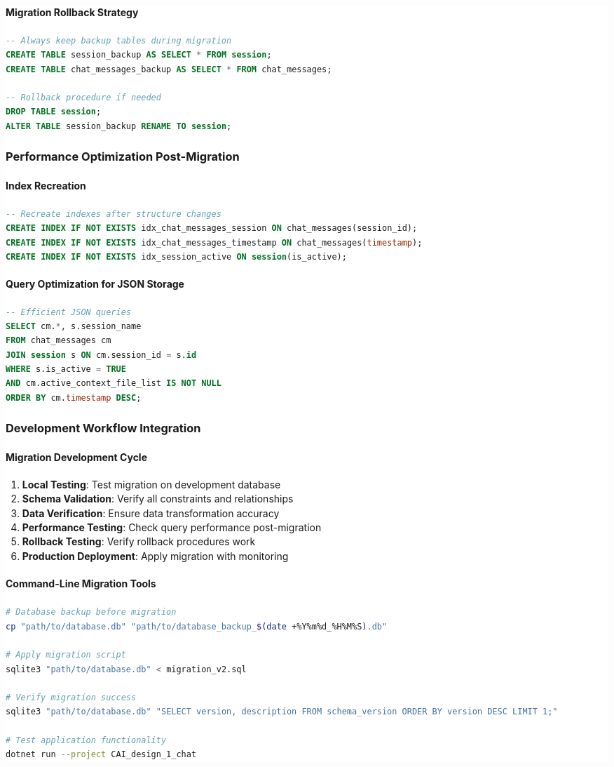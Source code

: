 #### Migration Rollback Strategy
```sql
-- Always keep backup tables during migration
CREATE TABLE session_backup AS SELECT * FROM session;
CREATE TABLE chat_messages_backup AS SELECT * FROM chat_messages;

-- Rollback procedure if needed
DROP TABLE session;
ALTER TABLE session_backup RENAME TO session;
```

### Performance Optimization Post-Migration

#### Index Recreation
```sql
-- Recreate indexes after structure changes
CREATE INDEX IF NOT EXISTS idx_chat_messages_session ON chat_messages(session_id);
CREATE INDEX IF NOT EXISTS idx_chat_messages_timestamp ON chat_messages(timestamp);
CREATE INDEX IF NOT EXISTS idx_session_active ON session(is_active);
```

#### Query Optimization for JSON Storage
```sql
-- Efficient JSON queries
SELECT cm.*, s.session_name 
FROM chat_messages cm
JOIN session s ON cm.session_id = s.id
WHERE s.is_active = TRUE
AND cm.active_context_file_list IS NOT NULL
ORDER BY cm.timestamp DESC;
```

### Development Workflow Integration

#### Migration Development Cycle
1. **Local Testing**: Test migration on development database
2. **Schema Validation**: Verify all constraints and relationships
3. **Data Verification**: Ensure data transformation accuracy
4. **Performance Testing**: Check query performance post-migration
5. **Rollback Testing**: Verify rollback procedures work
6. **Production Deployment**: Apply migration with monitoring

#### Command-Line Migration Tools
```bash
# Database backup before migration
cp "path/to/database.db" "path/to/database_backup_$(date +%Y%m%d_%H%M%S).db"

# Apply migration script
sqlite3 "path/to/database.db" < migration_v2.sql

# Verify migration success
sqlite3 "path/to/database.db" "SELECT version, description FROM schema_version ORDER BY version DESC LIMIT 1;"

# Test application functionality
dotnet run --project CAI_design_1_chat
```
